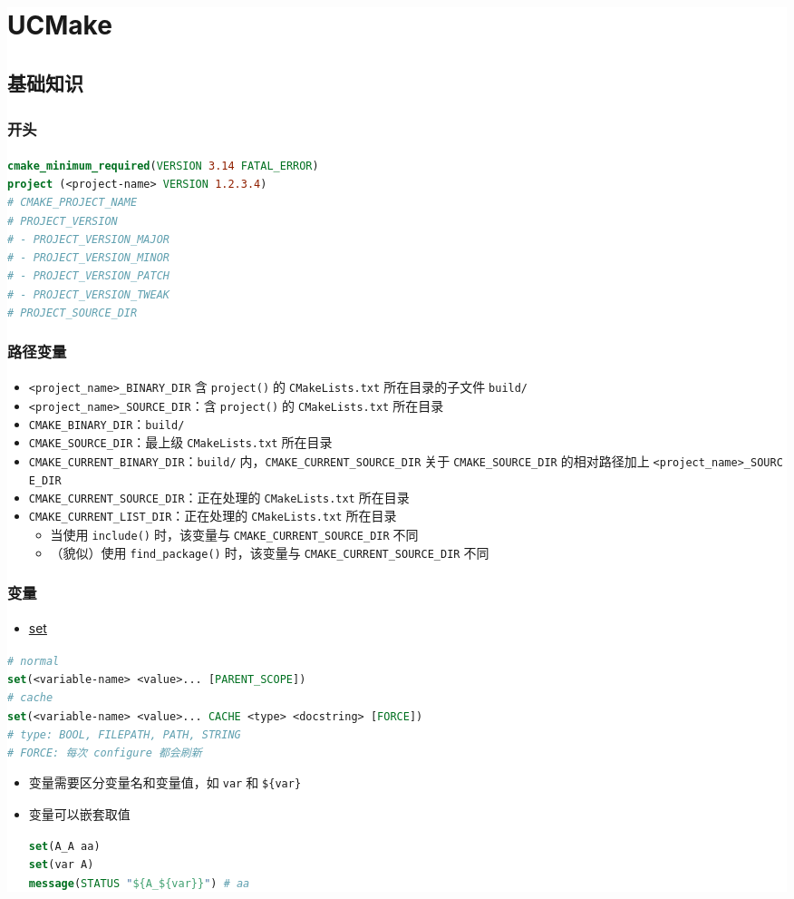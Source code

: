 # UCMake

## 基础知识

### 开头

```cmake
cmake_minimum_required(VERSION 3.14 FATAL_ERROR)
project (<project-name> VERSION 1.2.3.4)
# CMAKE_PROJECT_NAME
# PROJECT_VERSION
# - PROJECT_VERSION_MAJOR
# - PROJECT_VERSION_MINOR
# - PROJECT_VERSION_PATCH
# - PROJECT_VERSION_TWEAK
# PROJECT_SOURCE_DIR
```

### 路径变量

- `<project_name>_BINARY_DIR` 含 `project()` 的 `CMakeLists.txt` 所在目录的子文件 `build/` 
- `<project_name>_SOURCE_DIR`：含 `project()` 的 `CMakeLists.txt` 所在目录
- `CMAKE_BINARY_DIR`：`build/` 
- `CMAKE_SOURCE_DIR`：最上级 `CMakeLists.txt` 所在目录
- `CMAKE_CURRENT_BINARY_DIR`：`build/` 内，`CMAKE_CURRENT_SOURCE_DIR` 关于 `CMAKE_SOURCE_DIR` 的相对路径加上 `<project_name>_SOURCE_DIR` 
- `CMAKE_CURRENT_SOURCE_DIR`：正在处理的 `CMakeLists.txt` 所在目录
- `CMAKE_CURRENT_LIST_DIR`：正在处理的 `CMakeLists.txt` 所在目录
  - 当使用 `include()` 时，该变量与 `CMAKE_CURRENT_SOURCE_DIR` 不同
  - （貌似）使用 `find_package()` 时，该变量与 `CMAKE_CURRENT_SOURCE_DIR` 不同

### 变量

- [set](https://cmake.org/cmake/help/v3.16/command/set.html) 

```cmake
# normal
set(<variable-name> <value>... [PARENT_SCOPE])
# cache
set(<variable-name> <value>... CACHE <type> <docstring> [FORCE])
# type: BOOL, FILEPATH, PATH, STRING
# FORCE: 每次 configure 都会刷新
```

- 变量需要区分变量名和变量值，如 `var` 和 `${var}` 

- 变量可以嵌套取值

  ```cmake
  set(A_A aa)
  set(var A)
  message(STATUS "${A_${var}}") # aa
  ```
